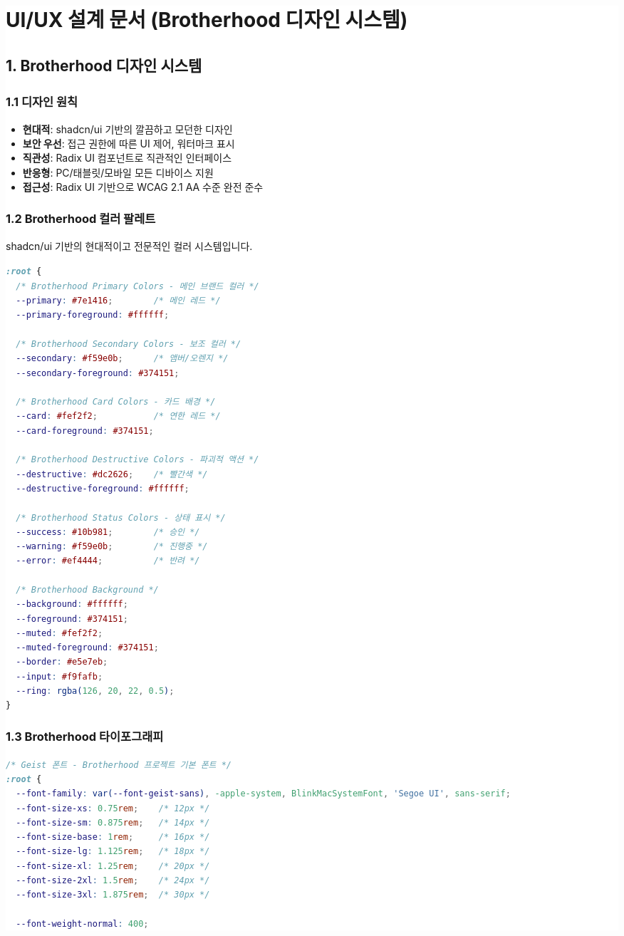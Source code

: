 # UI/UX 설계 문서 (Brotherhood 디자인 시스템)

## 1. Brotherhood 디자인 시스템

### 1.1 디자인 원칙
- **현대적**: shadcn/ui 기반의 깔끔하고 모던한 디자인
- **보안 우선**: 접근 권한에 따른 UI 제어, 워터마크 표시
- **직관성**: Radix UI 컴포넌트로 직관적인 인터페이스
- **반응형**: PC/태블릿/모바일 모든 디바이스 지원
- **접근성**: Radix UI 기반으로 WCAG 2.1 AA 수준 완전 준수

### 1.2 Brotherhood 컬러 팔레트
shadcn/ui 기반의 현대적이고 전문적인 컬러 시스템입니다.

```css
:root {
  /* Brotherhood Primary Colors - 메인 브랜드 컬러 */
  --primary: #7e1416;        /* 메인 레드 */
  --primary-foreground: #ffffff;
  
  /* Brotherhood Secondary Colors - 보조 컬러 */
  --secondary: #f59e0b;      /* 앰버/오렌지 */
  --secondary-foreground: #374151;
  
  /* Brotherhood Card Colors - 카드 배경 */
  --card: #fef2f2;           /* 연한 레드 */
  --card-foreground: #374151;
  
  /* Brotherhood Destructive Colors - 파괴적 액션 */
  --destructive: #dc2626;    /* 빨간색 */
  --destructive-foreground: #ffffff;
  
  /* Brotherhood Status Colors - 상태 표시 */
  --success: #10b981;        /* 승인 */
  --warning: #f59e0b;        /* 진행중 */
  --error: #ef4444;          /* 반려 */
  
  /* Brotherhood Background */
  --background: #ffffff;
  --foreground: #374151;
  --muted: #fef2f2;
  --muted-foreground: #374151;
  --border: #e5e7eb;
  --input: #f9fafb;
  --ring: rgba(126, 20, 22, 0.5);
}
```

### 1.3 Brotherhood 타이포그래피
```css
/* Geist 폰트 - Brotherhood 프로젝트 기본 폰트 */
:root {
  --font-family: var(--font-geist-sans), -apple-system, BlinkMacSystemFont, 'Segoe UI', sans-serif;
  --font-size-xs: 0.75rem;    /* 12px */
  --font-size-sm: 0.875rem;   /* 14px */
  --font-size-base: 1rem;     /* 16px */
  --font-size-lg: 1.125rem;   /* 18px */
  --font-size-xl: 1.25rem;    /* 20px */
  --font-size-2xl: 1.5rem;    /* 24px */
  --font-size-3xl: 1.875rem;  /* 30px */
  
  --font-weight-normal: 400;
```